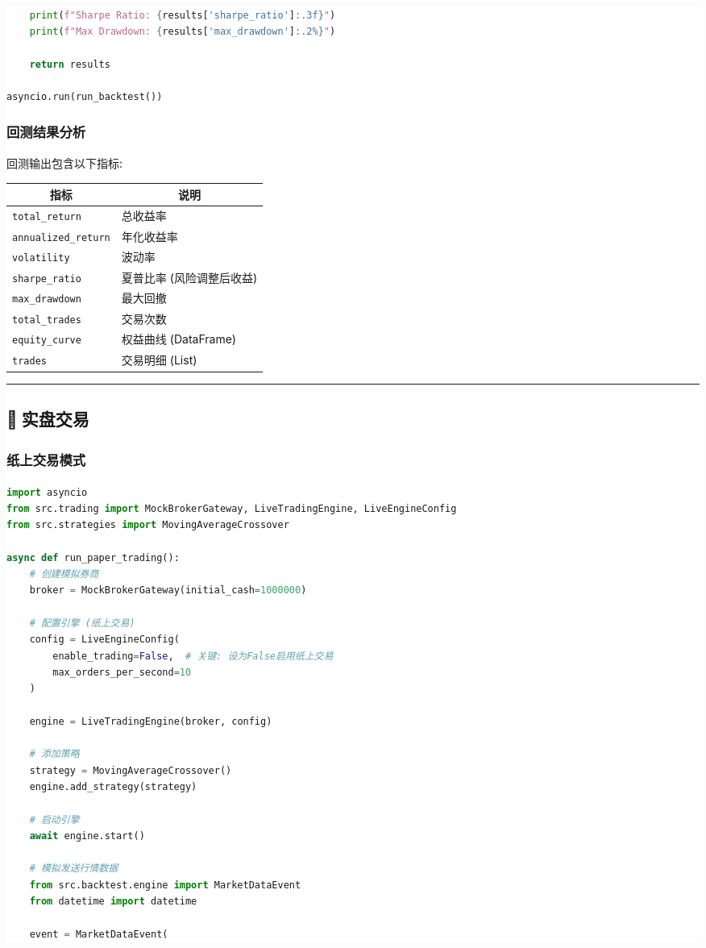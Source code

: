 ```python
    print(f"Sharpe Ratio: {results['sharpe_ratio']:.3f}")
    print(f"Max Drawdown: {results['max_drawdown']:.2%}")

    return results

asyncio.run(run_backtest())
```

### 回测结果分析

回测输出包含以下指标:

| 指标 | 说明 |
|------|------|
| `total_return` | 总收益率 |
| `annualized_return` | 年化收益率 |
| `volatility` | 波动率 |
| `sharpe_ratio` | 夏普比率 (风险调整后收益) |
| `max_drawdown` | 最大回撤 |
| `total_trades` | 交易次数 |
| `equity_curve` | 权益曲线 (DataFrame) |
| `trades` | 交易明细 (List) |

---

## 🔴 实盘交易

### 纸上交易模式

```python
import asyncio
from src.trading import MockBrokerGateway, LiveTradingEngine, LiveEngineConfig
from src.strategies import MovingAverageCrossover

async def run_paper_trading():
    # 创建模拟券商
    broker = MockBrokerGateway(initial_cash=1000000)

    # 配置引擎 (纸上交易)
    config = LiveEngineConfig(
        enable_trading=False,  # 关键: 设为False启用纸上交易
        max_orders_per_second=10
    )

    engine = LiveTradingEngine(broker, config)

    # 添加策略
    strategy = MovingAverageCrossover()
    engine.add_strategy(strategy)

    # 启动引擎
    await engine.start()

    # 模拟发送行情数据
    from src.backtest.engine import MarketDataEvent
    from datetime import datetime

    event = MarketDataEvent(
```